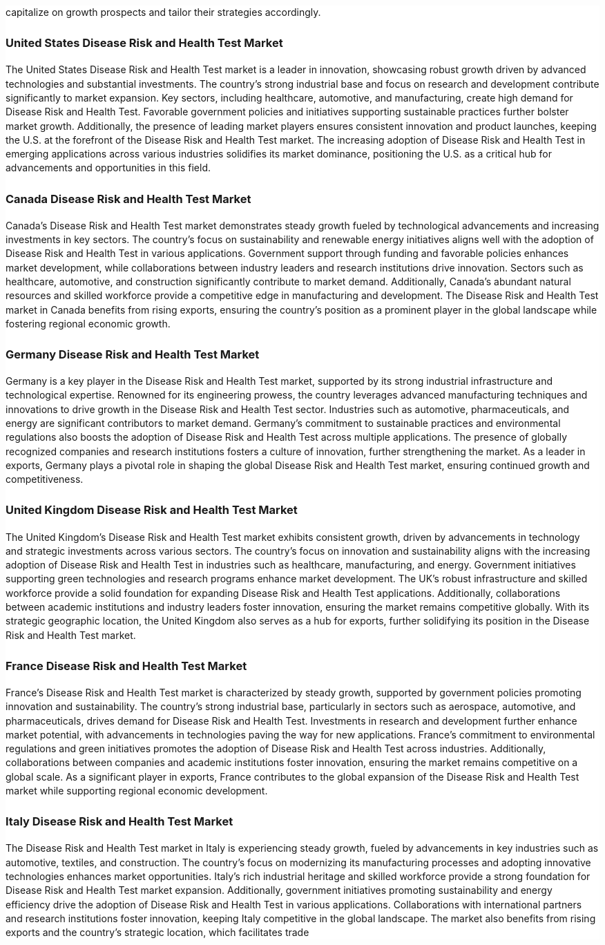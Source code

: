 capitalize on growth prospects and tailor their strategies accordingly.</p><h3>United States Disease Risk and Health Test Market</h3><p>The United States Disease Risk and Health Test market is a leader in innovation, showcasing robust growth driven by advanced technologies and substantial investments. The country&rsquo;s strong industrial base and focus on research and development contribute significantly to market expansion. Key sectors, including healthcare, automotive, and manufacturing, create high demand for Disease Risk and Health Test. Favorable government policies and initiatives supporting sustainable practices further bolster market growth. Additionally, the presence of leading market players ensures consistent innovation and product launches, keeping the U.S. at the forefront of the Disease Risk and Health Test market. The increasing adoption of Disease Risk and Health Test in emerging applications across various industries solidifies its market dominance, positioning the U.S. as a critical hub for advancements and opportunities in this field.</p><h3>Canada Disease Risk and Health Test Market</h3><p>Canada&rsquo;s Disease Risk and Health Test market demonstrates steady growth fueled by technological advancements and increasing investments in key sectors. The country&rsquo;s focus on sustainability and renewable energy initiatives aligns well with the adoption of Disease Risk and Health Test in various applications. Government support through funding and favorable policies enhances market development, while collaborations between industry leaders and research institutions drive innovation. Sectors such as healthcare, automotive, and construction significantly contribute to market demand. Additionally, Canada&rsquo;s abundant natural resources and skilled workforce provide a competitive edge in manufacturing and development. The Disease Risk and Health Test market in Canada benefits from rising exports, ensuring the country&rsquo;s position as a prominent player in the global landscape while fostering regional economic growth.</p><h3>Germany Disease Risk and Health Test Market</h3><p>Germany is a key player in the Disease Risk and Health Test market, supported by its strong industrial infrastructure and technological expertise. Renowned for its engineering prowess, the country leverages advanced manufacturing techniques and innovations to drive growth in the Disease Risk and Health Test sector. Industries such as automotive, pharmaceuticals, and energy are significant contributors to market demand. Germany&rsquo;s commitment to sustainable practices and environmental regulations also boosts the adoption of Disease Risk and Health Test across multiple applications. The presence of globally recognized companies and research institutions fosters a culture of innovation, further strengthening the market. As a leader in exports, Germany plays a pivotal role in shaping the global Disease Risk and Health Test market, ensuring continued growth and competitiveness.</p><h3>United Kingdom Disease Risk and Health Test Market</h3><p>The United Kingdom&rsquo;s Disease Risk and Health Test market exhibits consistent growth, driven by advancements in technology and strategic investments across various sectors. The country&rsquo;s focus on innovation and sustainability aligns with the increasing adoption of Disease Risk and Health Test in industries such as healthcare, manufacturing, and energy. Government initiatives supporting green technologies and research programs enhance market development. The UK&rsquo;s robust infrastructure and skilled workforce provide a solid foundation for expanding Disease Risk and Health Test applications. Additionally, collaborations between academic institutions and industry leaders foster innovation, ensuring the market remains competitive globally. With its strategic geographic location, the United Kingdom also serves as a hub for exports, further solidifying its position in the Disease Risk and Health Test market.</p><h3>France Disease Risk and Health Test Market</h3><p>France&rsquo;s Disease Risk and Health Test market is characterized by steady growth, supported by government policies promoting innovation and sustainability. The country&rsquo;s strong industrial base, particularly in sectors such as aerospace, automotive, and pharmaceuticals, drives demand for Disease Risk and Health Test. Investments in research and development further enhance market potential, with advancements in technologies paving the way for new applications. France&rsquo;s commitment to environmental regulations and green initiatives promotes the adoption of Disease Risk and Health Test across industries. Additionally, collaborations between companies and academic institutions foster innovation, ensuring the market remains competitive on a global scale. As a significant player in exports, France contributes to the global expansion of the Disease Risk and Health Test market while supporting regional economic development.</p><h3>Italy Disease Risk and Health Test Market</h3><p>The Disease Risk and Health Test market in Italy is experiencing steady growth, fueled by advancements in key industries such as automotive, textiles, and construction. The country&rsquo;s focus on modernizing its manufacturing processes and adopting innovative technologies enhances market opportunities. Italy&rsquo;s rich industrial heritage and skilled workforce provide a strong foundation for Disease Risk and Health Test market expansion. Additionally, government initiatives promoting sustainability and energy efficiency drive the adoption of Disease Risk and Health Test in various applications. Collaborations with international partners and research institutions foster innovation, keeping Italy competitive in the global landscape. The market also benefits from rising exports and the country&rsquo;s strategic location, which facilitates trade